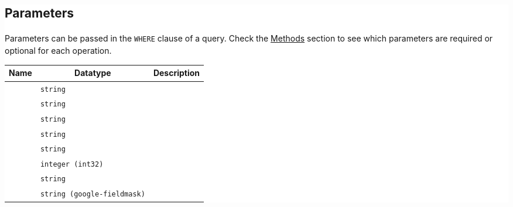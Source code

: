 ## Parameters

Parameters can be passed in the `WHERE` clause of a query. Check the [Methods](#methods) section to see which parameters are required or optional for each operation.

<table>
<thead>
    <tr>
    <th>Name</th>
    <th>Datatype</th>
    <th>Description</th>
    </tr>
</thead>
<tbody>
<tr id="parameter-datasetsId">
    <td><CopyableCode code="datasetsId" /></td>
    <td><code>string</code></td>
    <td></td>
</tr>
<tr id="parameter-locationsId">
    <td><CopyableCode code="locationsId" /></td>
    <td><code>string</code></td>
    <td></td>
</tr>
<tr id="parameter-projectsId">
    <td><CopyableCode code="projectsId" /></td>
    <td><code>string</code></td>
    <td></td>
</tr>
<tr id="parameter-datasetId">
    <td><CopyableCode code="datasetId" /></td>
    <td><code>string</code></td>
    <td></td>
</tr>
<tr id="parameter-filter">
    <td><CopyableCode code="filter" /></td>
    <td><code>string</code></td>
    <td></td>
</tr>
<tr id="parameter-pageSize">
    <td><CopyableCode code="pageSize" /></td>
    <td><code>integer (int32)</code></td>
    <td></td>
</tr>
<tr id="parameter-pageToken">
    <td><CopyableCode code="pageToken" /></td>
    <td><code>string</code></td>
    <td></td>
</tr>
<tr id="parameter-updateMask">
    <td><CopyableCode code="updateMask" /></td>
    <td><code>string (google-fieldmask)</code></td>
    <td></td>
</tr>
</tbody>
</table>
